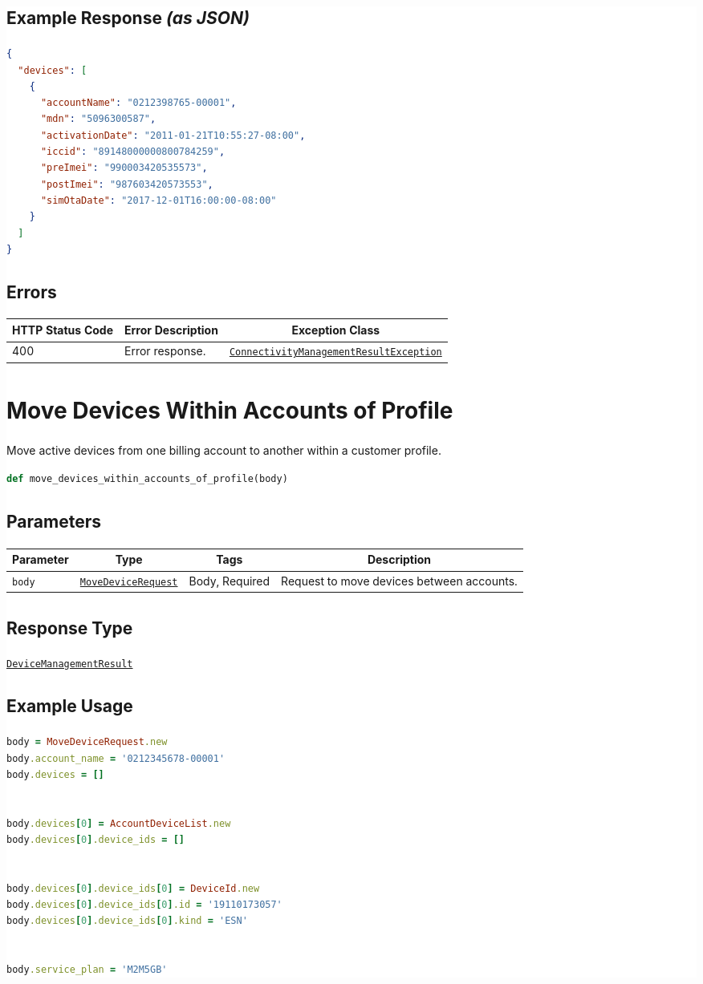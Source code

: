 
## Example Response *(as JSON)*

```json
{
  "devices": [
    {
      "accountName": "0212398765-00001",
      "mdn": "5096300587",
      "activationDate": "2011-01-21T10:55:27-08:00",
      "iccid": "89148000000800784259",
      "preImei": "990003420535573",
      "postImei": "987603420573553",
      "simOtaDate": "2017-12-01T16:00:00-08:00"
    }
  ]
}
```

## Errors

| HTTP Status Code | Error Description | Exception Class |
|  --- | --- | --- |
| 400 | Error response. | [`ConnectivityManagementResultException`](../../doc/models/connectivity-management-result-exception.md) |


# Move Devices Within Accounts of Profile

Move active devices from one billing account to another within a customer profile.

```ruby
def move_devices_within_accounts_of_profile(body)
```

## Parameters

| Parameter | Type | Tags | Description |
|  --- | --- | --- | --- |
| `body` | [`MoveDeviceRequest`](../../doc/models/move-device-request.md) | Body, Required | Request to move devices between accounts. |

## Response Type

[`DeviceManagementResult`](../../doc/models/device-management-result.md)

## Example Usage

```ruby
body = MoveDeviceRequest.new
body.account_name = '0212345678-00001'
body.devices = []


body.devices[0] = AccountDeviceList.new
body.devices[0].device_ids = []


body.devices[0].device_ids[0] = DeviceId.new
body.devices[0].device_ids[0].id = '19110173057'
body.devices[0].device_ids[0].kind = 'ESN'


body.service_plan = 'M2M5GB'

```